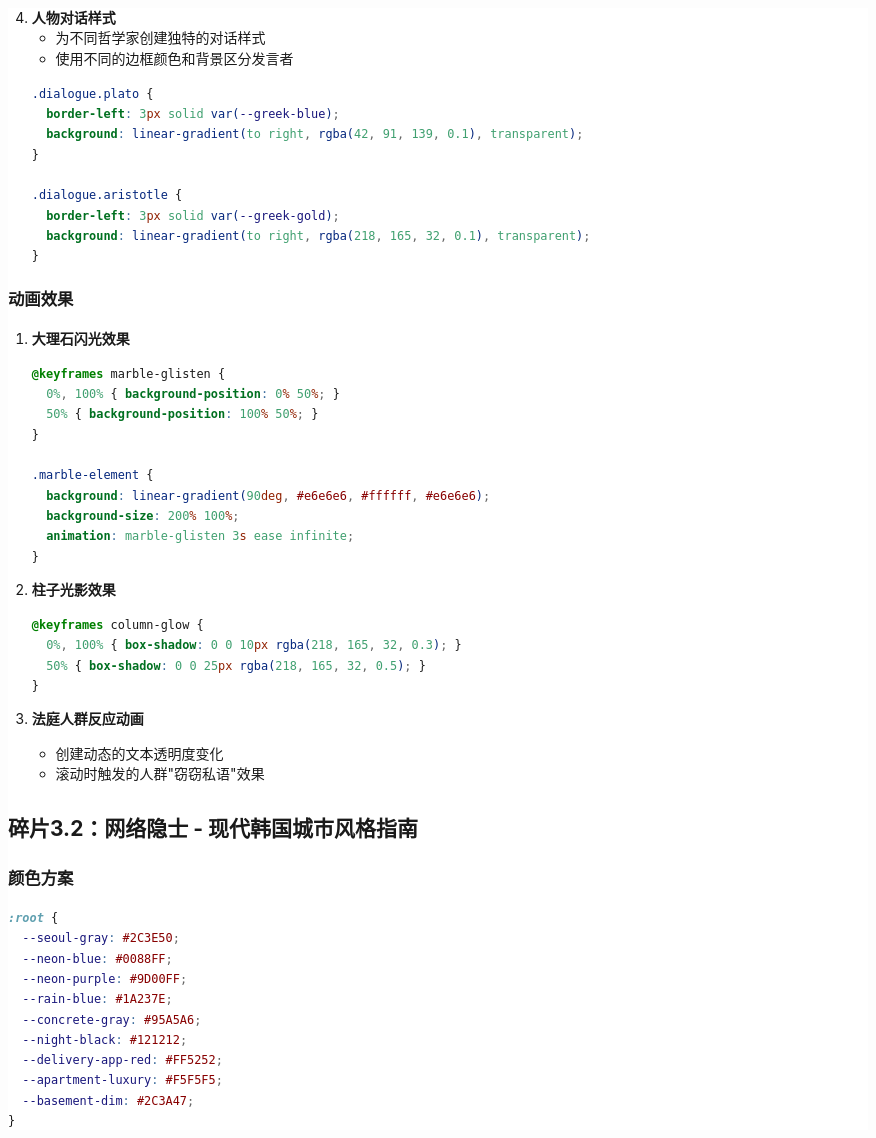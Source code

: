    ```javascript
   ```

4. **人物对话样式**
   - 为不同哲学家创建独特的对话样式
   - 使用不同的边框颜色和背景区分发言者
   ```css
   .dialogue.plato {
     border-left: 3px solid var(--greek-blue);
     background: linear-gradient(to right, rgba(42, 91, 139, 0.1), transparent);
   }
   
   .dialogue.aristotle {
     border-left: 3px solid var(--greek-gold);
     background: linear-gradient(to right, rgba(218, 165, 32, 0.1), transparent);
   }
   ```

### 动画效果

1. **大理石闪光效果**
   ```css
   @keyframes marble-glisten {
     0%, 100% { background-position: 0% 50%; }
     50% { background-position: 100% 50%; }
   }
   
   .marble-element {
     background: linear-gradient(90deg, #e6e6e6, #ffffff, #e6e6e6);
     background-size: 200% 100%;
     animation: marble-glisten 3s ease infinite;
   }
   ```

2. **柱子光影效果**
   ```css
   @keyframes column-glow {
     0%, 100% { box-shadow: 0 0 10px rgba(218, 165, 32, 0.3); }
     50% { box-shadow: 0 0 25px rgba(218, 165, 32, 0.5); }
   }
   ```

3. **法庭人群反应动画**
   - 创建动态的文本透明度变化
   - 滚动时触发的人群"窃窃私语"效果

## 碎片3.2：网络隐士 - 现代韩国城市风格指南

### 颜色方案

```css
:root {
  --seoul-gray: #2C3E50;
  --neon-blue: #0088FF;
  --neon-purple: #9D00FF;
  --rain-blue: #1A237E;
  --concrete-gray: #95A5A6;
  --night-black: #121212;
  --delivery-app-red: #FF5252;
  --apartment-luxury: #F5F5F5;
  --basement-dim: #2C3A47;
}
```
